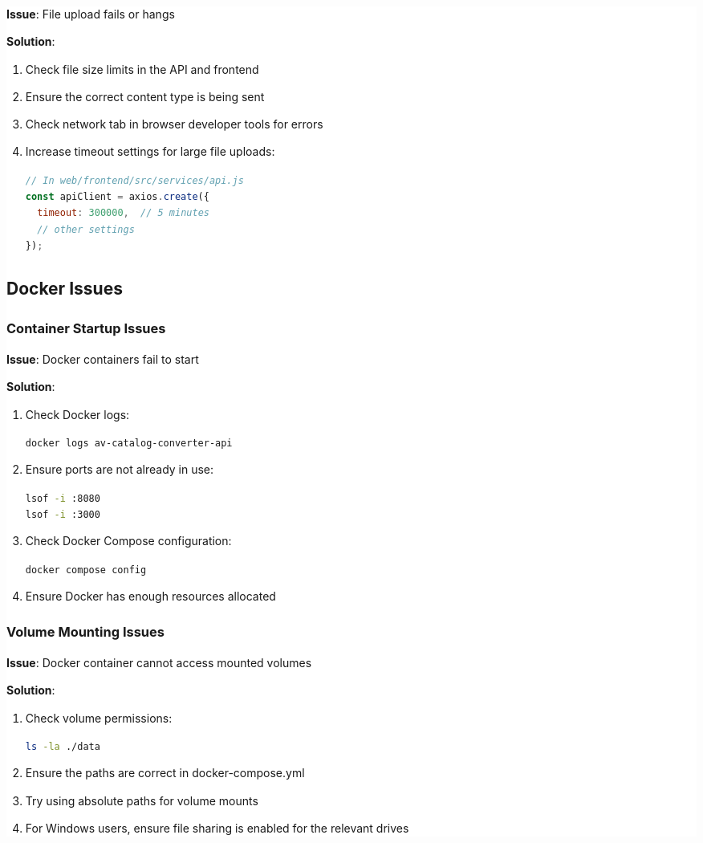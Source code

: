 **Issue**: File upload fails or hangs

**Solution**:
1. Check file size limits in the API and frontend

2. Ensure the correct content type is being sent

3. Check network tab in browser developer tools for errors

4. Increase timeout settings for large file uploads:
   ```javascript
   // In web/frontend/src/services/api.js
   const apiClient = axios.create({
     timeout: 300000,  // 5 minutes
     // other settings
   });
   ```

## Docker Issues

### Container Startup Issues

**Issue**: Docker containers fail to start

**Solution**:
1. Check Docker logs:
   ```bash
   docker logs av-catalog-converter-api
   ```

2. Ensure ports are not already in use:
   ```bash
   lsof -i :8080
   lsof -i :3000
   ```

3. Check Docker Compose configuration:
   ```bash
   docker compose config
   ```

4. Ensure Docker has enough resources allocated

### Volume Mounting Issues

**Issue**: Docker container cannot access mounted volumes

**Solution**:
1. Check volume permissions:
   ```bash
   ls -la ./data
   ```

2. Ensure the paths are correct in docker-compose.yml

3. Try using absolute paths for volume mounts

4. For Windows users, ensure file sharing is enabled for the relevant drives
